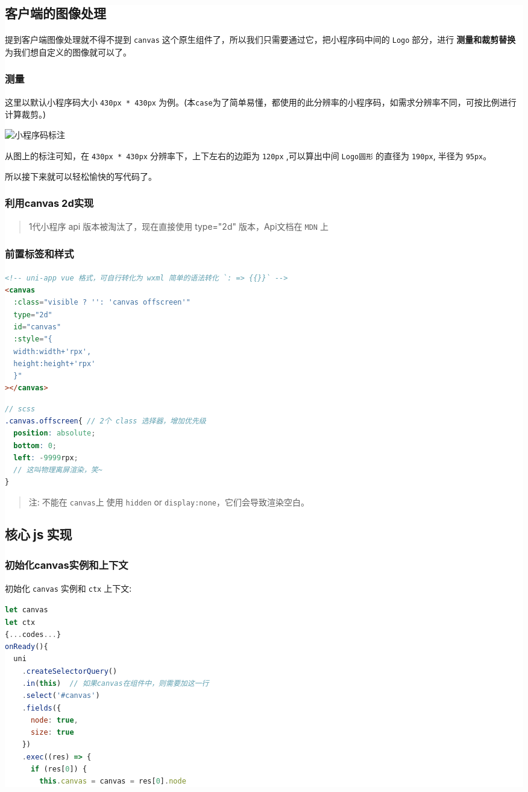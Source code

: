 ## 客户端的图像处理

提到客户端图像处理就不得不提到 `canvas` 这个原生组件了，所以我们只需要通过它，把小程序码中间的 `Logo` 部分，进行 **测量和裁剪替换** 为我们想自定义的图像就可以了。

### 测量

这里以默认小程序码大小 `430px * 430px` 为例。(本`case`为了简单易懂，都使用的此分辨率的小程序码，如需求分辨率不同，可按比例进行计算裁剪。)

![小程序码标注](https://pic4.zhimg.com/80/v2-6a8223f453b3c2ac08faf2cd23b24e7a.png)

从图上的标注可知，在 `430px * 430px` 分辨率下，上下左右的边距为 `120px` ,可以算出中间 `Logo圆形` 的直径为 `190px`, 半径为 `95px`。

所以接下来就可以轻松愉快的写代码了。

### 利用canvas 2d实现

> 1代小程序 api 版本被淘汰了，现在直接使用 type="2d" 版本，Api文档在 `MDN` 上

### 前置标签和样式

```html
<!-- uni-app vue 格式，可自行转化为 wxml 简单的语法转化 `: => {{}}` -->
<canvas
  :class="visible ? '': 'canvas offscreen'"
  type="2d"
  id="canvas"
  :style="{
  width:width+'rpx',
  height:height+'rpx'
  }"
></canvas>
```

```scss
// scss
.canvas.offscreen{ // 2个 class 选择器，增加优先级
  position: absolute;
  bottom: 0;
  left: -9999rpx;
  // 这叫物理离屏渲染，笑~
}
```

> 注: 不能在 `canvas`上 使用 `hidden` or `display:none`，它们会导致渲染空白。

## 核心 js 实现

### 初始化canvas实例和上下文

初始化 `canvas` 实例和 `ctx` 上下文:
```js
let canvas
let ctx
{...codes...}
onReady(){
  uni
    .createSelectorQuery()
    .in(this)  // 如果canvas在组件中，则需要加这一行
    .select('#canvas')
    .fields({
      node: true,
      size: true
    })
    .exec((res) => {
      if (res[0]) {
        this.canvas = canvas = res[0].node
```